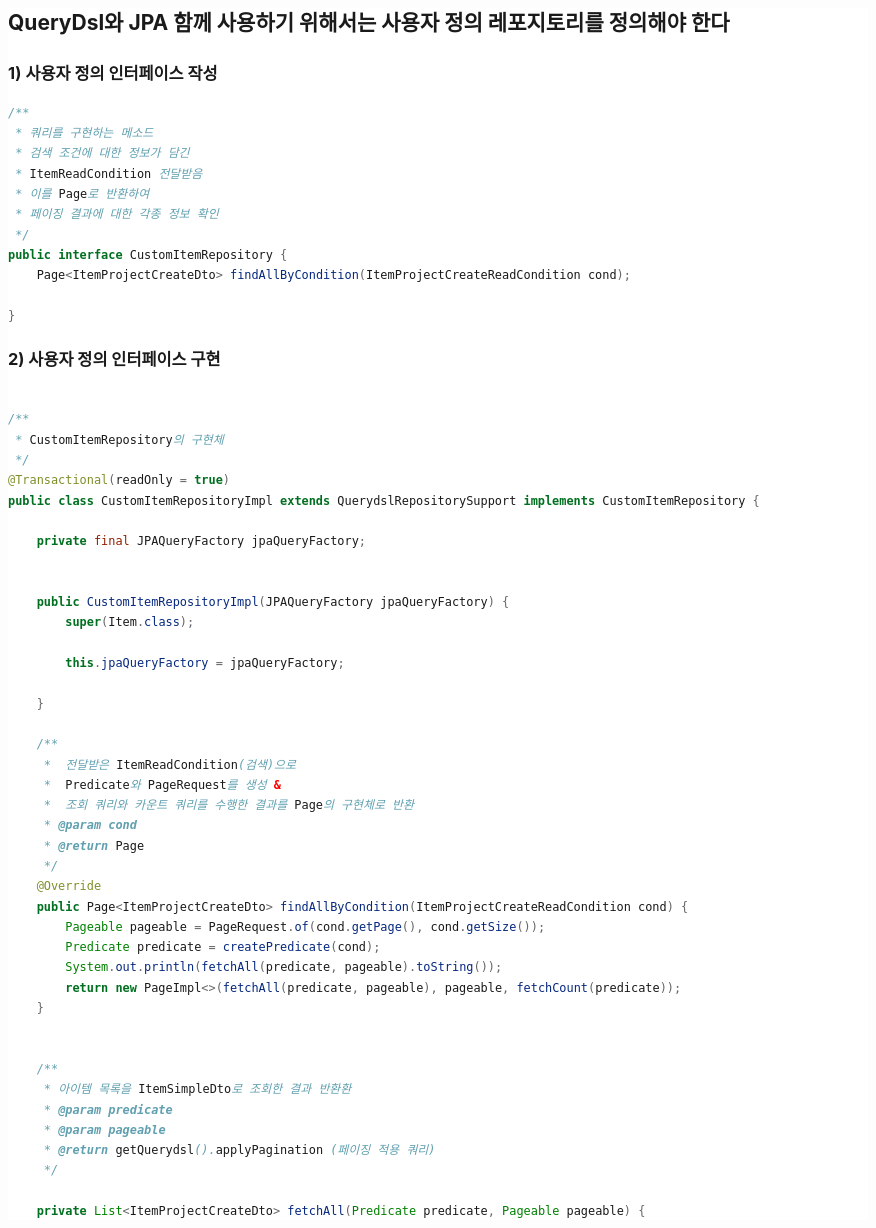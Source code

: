 ## QueryDsl와 JPA 함께 사용하기 위해서는 사용자 정의 레포지토리를 정의해야 한다

### 1) 사용자 정의 인터페이스 작성

```java
/**
 * 쿼리를 구현하는 메소드
 * 검색 조건에 대한 정보가 담긴
 * ItemReadCondition 전달받음
 * 이를 Page로 반환하여
 * 페이징 결과에 대한 각종 정보 확인
 */
public interface CustomItemRepository {
    Page<ItemProjectCreateDto> findAllByCondition(ItemProjectCreateReadCondition cond);

}
```

### 2) 사용자 정의 인터페이스 구현

```java

/**
 * CustomItemRepository의 구현체
 */
@Transactional(readOnly = true) 
public class CustomItemRepositoryImpl extends QuerydslRepositorySupport implements CustomItemRepository { 

    private final JPAQueryFactory jpaQueryFactory; 


    public CustomItemRepositoryImpl(JPAQueryFactory jpaQueryFactory) { 
        super(Item.class);

        this.jpaQueryFactory = jpaQueryFactory;

    }

    /**
     *  전달받은 ItemReadCondition(검색)으로
     *  Predicate와 PageRequest를 생성 &
     *  조회 쿼리와 카운트 쿼리를 수행한 결과를 Page의 구현체로 반환
     * @param cond
     * @return Page
     */
    @Override
    public Page<ItemProjectCreateDto> findAllByCondition(ItemProjectCreateReadCondition cond) { 
        Pageable pageable = PageRequest.of(cond.getPage(), cond.getSize());
        Predicate predicate = createPredicate(cond);
        System.out.println(fetchAll(predicate, pageable).toString());
        return new PageImpl<>(fetchAll(predicate, pageable), pageable, fetchCount(predicate));
    }


    /**
     * 아이템 목록을 ItemSimpleDto로 조회한 결과 반환환
     * @param predicate
     * @param pageable
     * @return getQuerydsl().applyPagination (페이징 적용 쿼리)
     */

    private List<ItemProjectCreateDto> fetchAll(Predicate predicate, Pageable pageable) {
```